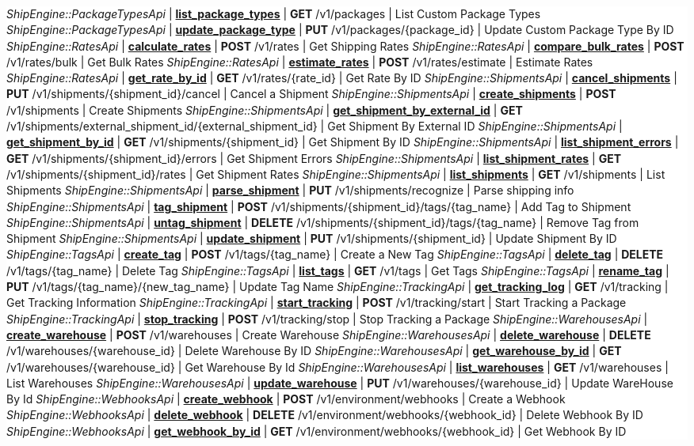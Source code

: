 *ShipEngine::PackageTypesApi* | [**list_package_types**](docs/PackageTypesApi.md#list_package_types) | **GET** /v1/packages | List Custom Package Types
*ShipEngine::PackageTypesApi* | [**update_package_type**](docs/PackageTypesApi.md#update_package_type) | **PUT** /v1/packages/{package_id} | Update Custom Package Type By ID
*ShipEngine::RatesApi* | [**calculate_rates**](docs/RatesApi.md#calculate_rates) | **POST** /v1/rates | Get Shipping Rates
*ShipEngine::RatesApi* | [**compare_bulk_rates**](docs/RatesApi.md#compare_bulk_rates) | **POST** /v1/rates/bulk | Get Bulk Rates
*ShipEngine::RatesApi* | [**estimate_rates**](docs/RatesApi.md#estimate_rates) | **POST** /v1/rates/estimate | Estimate Rates
*ShipEngine::RatesApi* | [**get_rate_by_id**](docs/RatesApi.md#get_rate_by_id) | **GET** /v1/rates/{rate_id} | Get Rate By ID
*ShipEngine::ShipmentsApi* | [**cancel_shipments**](docs/ShipmentsApi.md#cancel_shipments) | **PUT** /v1/shipments/{shipment_id}/cancel | Cancel a Shipment
*ShipEngine::ShipmentsApi* | [**create_shipments**](docs/ShipmentsApi.md#create_shipments) | **POST** /v1/shipments | Create Shipments
*ShipEngine::ShipmentsApi* | [**get_shipment_by_external_id**](docs/ShipmentsApi.md#get_shipment_by_external_id) | **GET** /v1/shipments/external_shipment_id/{external_shipment_id} | Get Shipment By External ID
*ShipEngine::ShipmentsApi* | [**get_shipment_by_id**](docs/ShipmentsApi.md#get_shipment_by_id) | **GET** /v1/shipments/{shipment_id} | Get Shipment By ID
*ShipEngine::ShipmentsApi* | [**list_shipment_errors**](docs/ShipmentsApi.md#list_shipment_errors) | **GET** /v1/shipments/{shipment_id}/errors | Get Shipment Errors
*ShipEngine::ShipmentsApi* | [**list_shipment_rates**](docs/ShipmentsApi.md#list_shipment_rates) | **GET** /v1/shipments/{shipment_id}/rates | Get Shipment Rates
*ShipEngine::ShipmentsApi* | [**list_shipments**](docs/ShipmentsApi.md#list_shipments) | **GET** /v1/shipments | List Shipments
*ShipEngine::ShipmentsApi* | [**parse_shipment**](docs/ShipmentsApi.md#parse_shipment) | **PUT** /v1/shipments/recognize | Parse shipping info
*ShipEngine::ShipmentsApi* | [**tag_shipment**](docs/ShipmentsApi.md#tag_shipment) | **POST** /v1/shipments/{shipment_id}/tags/{tag_name} | Add Tag to Shipment
*ShipEngine::ShipmentsApi* | [**untag_shipment**](docs/ShipmentsApi.md#untag_shipment) | **DELETE** /v1/shipments/{shipment_id}/tags/{tag_name} | Remove Tag from Shipment
*ShipEngine::ShipmentsApi* | [**update_shipment**](docs/ShipmentsApi.md#update_shipment) | **PUT** /v1/shipments/{shipment_id} | Update Shipment By ID
*ShipEngine::TagsApi* | [**create_tag**](docs/TagsApi.md#create_tag) | **POST** /v1/tags/{tag_name} | Create a New Tag
*ShipEngine::TagsApi* | [**delete_tag**](docs/TagsApi.md#delete_tag) | **DELETE** /v1/tags/{tag_name} | Delete Tag
*ShipEngine::TagsApi* | [**list_tags**](docs/TagsApi.md#list_tags) | **GET** /v1/tags | Get Tags
*ShipEngine::TagsApi* | [**rename_tag**](docs/TagsApi.md#rename_tag) | **PUT** /v1/tags/{tag_name}/{new_tag_name} | Update Tag Name
*ShipEngine::TrackingApi* | [**get_tracking_log**](docs/TrackingApi.md#get_tracking_log) | **GET** /v1/tracking | Get Tracking Information
*ShipEngine::TrackingApi* | [**start_tracking**](docs/TrackingApi.md#start_tracking) | **POST** /v1/tracking/start | Start Tracking a Package
*ShipEngine::TrackingApi* | [**stop_tracking**](docs/TrackingApi.md#stop_tracking) | **POST** /v1/tracking/stop | Stop Tracking a Package
*ShipEngine::WarehousesApi* | [**create_warehouse**](docs/WarehousesApi.md#create_warehouse) | **POST** /v1/warehouses | Create Warehouse
*ShipEngine::WarehousesApi* | [**delete_warehouse**](docs/WarehousesApi.md#delete_warehouse) | **DELETE** /v1/warehouses/{warehouse_id} | Delete Warehouse By ID
*ShipEngine::WarehousesApi* | [**get_warehouse_by_id**](docs/WarehousesApi.md#get_warehouse_by_id) | **GET** /v1/warehouses/{warehouse_id} | Get Warehouse By Id
*ShipEngine::WarehousesApi* | [**list_warehouses**](docs/WarehousesApi.md#list_warehouses) | **GET** /v1/warehouses | List Warehouses
*ShipEngine::WarehousesApi* | [**update_warehouse**](docs/WarehousesApi.md#update_warehouse) | **PUT** /v1/warehouses/{warehouse_id} | Update WareHouse By Id
*ShipEngine::WebhooksApi* | [**create_webhook**](docs/WebhooksApi.md#create_webhook) | **POST** /v1/environment/webhooks | Create a Webhook
*ShipEngine::WebhooksApi* | [**delete_webhook**](docs/WebhooksApi.md#delete_webhook) | **DELETE** /v1/environment/webhooks/{webhook_id} | Delete Webhook By ID
*ShipEngine::WebhooksApi* | [**get_webhook_by_id**](docs/WebhooksApi.md#get_webhook_by_id) | **GET** /v1/environment/webhooks/{webhook_id} | Get Webhook By ID